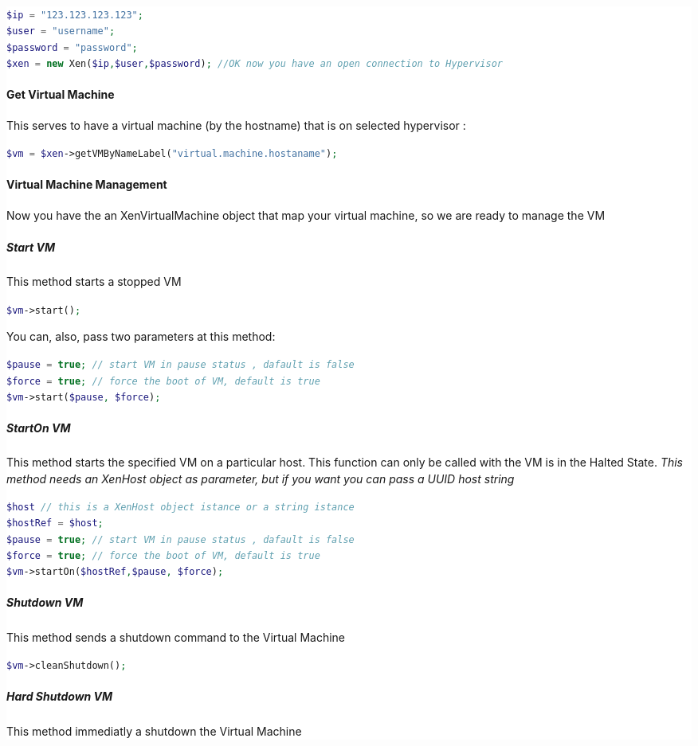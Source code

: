 ```php
$ip = "123.123.123.123";
$user = "username";
$password = "password";
$xen = new Xen($ip,$user,$password); //OK now you have an open connection to Hypervisor
```

#### Get Virtual Machine 

This serves to have a virtual machine (by the hostname) that is on selected hypervisor :

```php
$vm = $xen->getVMByNameLabel("virtual.machine.hostaname");
```


#### Virtual Machine Management

Now you have the an XenVirtualMachine object that map your virtual machine, so we are ready to manage the VM

##### Start VM

This method starts a stopped VM

```php
$vm->start(); 
```
You can, also, pass two parameters at this method:
```php
$pause = true; // start VM in pause status , dafault is false
$force = true; // force the boot of VM, default is true
$vm->start($pause, $force); 
```

##### StartOn VM

This method starts the specified VM on a particular host. This function can only be called with the VM is in the Halted State.
*This method needs an XenHost object as parameter, but if you want you can pass a UUID host string*

```php
$host // this is a XenHost object istance or a string istance
$hostRef = $host;
$pause = true; // start VM in pause status , dafault is false
$force = true; // force the boot of VM, default is true
$vm->startOn($hostRef,$pause, $force); 
```

##### Shutdown VM

This method sends a shutdown command to the Virtual Machine

```php
$vm->cleanShutdown(); 
```

##### Hard Shutdown VM
This method immediatly a shutdown  the Virtual Machine
